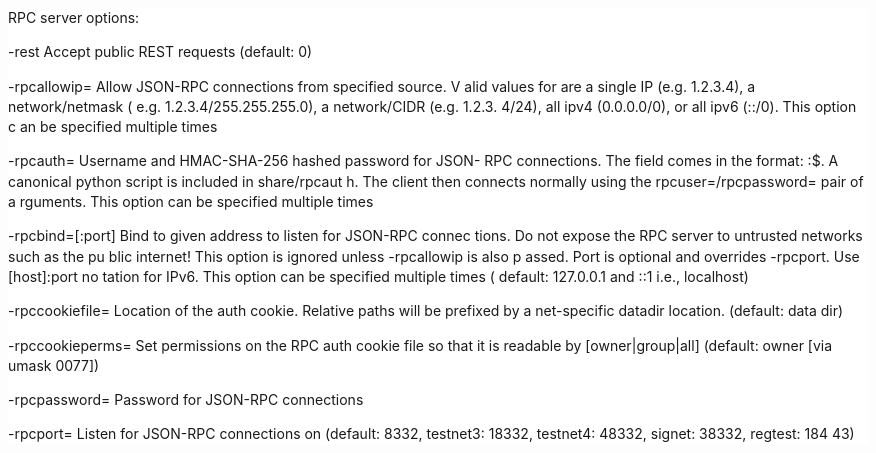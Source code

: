 RPC server options:

  -rest
       Accept public REST requests (default: 0)

  -rpcallowip=<ip>
       Allow JSON-RPC connections from specified source. V
alid values for <ip>
       are a single IP (e.g. 1.2.3.4), a network/netmask (
e.g.
       1.2.3.4/255.255.255.0), a network/CIDR (e.g. 1.2.3.
4/24), all
       ipv4 (0.0.0.0/0), or all ipv6 (::/0). This option c
an be
       specified multiple times

  -rpcauth=<userpw>
       Username and HMAC-SHA-256 hashed password for JSON-
RPC connections. The
       field <userpw> comes in the format: <USERNAME>:<SAL
T>$<HASH>. A
       canonical python script is included in share/rpcaut
h. The client
       then connects normally using the
       rpcuser=<USERNAME>/rpcpassword=<PASSWORD> pair of a
rguments. This
       option can be specified multiple times

  -rpcbind=<addr>[:port]
       Bind to given address to listen for JSON-RPC connec
tions. Do not expose
       the RPC server to untrusted networks such as the pu
blic internet!
       This option is ignored unless -rpcallowip is also p
assed. Port is
       optional and overrides -rpcport. Use [host]:port no
tation for
       IPv6. This option can be specified multiple times (
default:
       127.0.0.1 and ::1 i.e., localhost)

  -rpccookiefile=<loc>
       Location of the auth cookie. Relative paths will be
 prefixed by a
       net-specific datadir location. (default: data dir)

  -rpccookieperms=<readable-by>
       Set permissions on the RPC auth cookie file so that
 it is readable by
       [owner|group|all] (default: owner [via umask 0077])

  -rpcpassword=<pw>
       Password for JSON-RPC connections

  -rpcport=<port>
       Listen for JSON-RPC connections on <port> (default:
 8332, testnet3:
       18332, testnet4: 48332, signet: 38332, regtest: 184
43)
